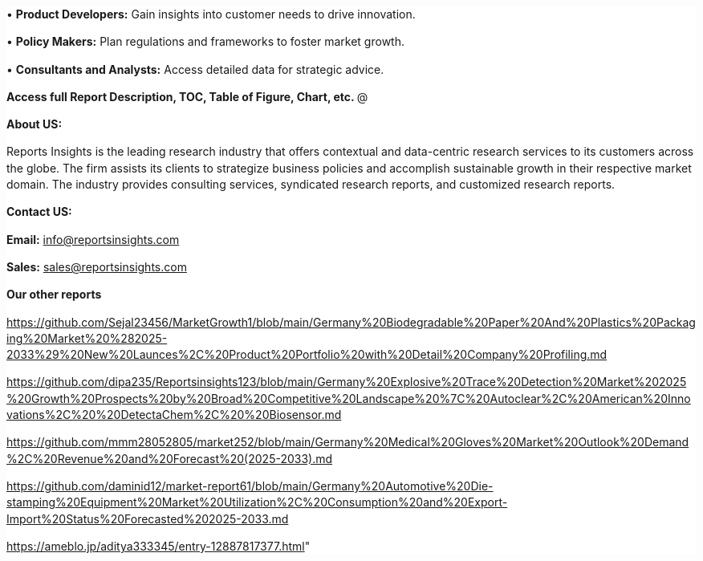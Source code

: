 • <strong>Product Developers:</strong> Gain insights into customer needs to drive innovation.

• <strong>Policy Makers:</strong> Plan regulations and frameworks to foster market growth.

• <strong>Consultants and Analysts:</strong> Access detailed data for strategic advice.
</ul>
<strong>Access full Report Description, TOC, Table of Figure, Chart, etc. </strong>@  <a href= style=color:#0000ff;></a></font>

<strong><strong>About US</strong>:</strong>

Reports Insights is the leading research industry that offers contextual and data-centric research services to its customers across the globe. The firm assists its clients to strategize business policies and accomplish sustainable growth in their respective market domain. The industry provides consulting services, syndicated research reports, and customized research reports.

<strong>Contact US:</strong>

<p class=""""><b>Email:</b> <a href=mailto:info@reportsinsights.com>info@reportsinsights.com</a></p>
<p class=""""><b>Sales:</b> <a href=mailto:sales@reportsinsights.com>sales@reportsinsights.com</a></p>

<strong>Our other reports</strong>

<a href=https://github.com/Sejal23456/MarketGrowth1/blob/main/Germany%20Biodegradable%20Paper%20And%20Plastics%20Packaging%20Market%20%282025-2033%29%20New%20Launces%2C%20Product%20Portfolio%20with%20Detail%20Company%20Profiling.md>https://github.com/Sejal23456/MarketGrowth1/blob/main/Germany%20Biodegradable%20Paper%20And%20Plastics%20Packaging%20Market%20%282025-2033%29%20New%20Launces%2C%20Product%20Portfolio%20with%20Detail%20Company%20Profiling.md</a>

<a href=https://github.com/dipa235/Reportsinsights123/blob/main/Germany%20Explosive%20Trace%20Detection%20Market%202025%20Growth%20Prospects%20by%20Broad%20Competitive%20Landscape%20%7C%20Autoclear%2C%20American%20Innovations%2C%20%20DetectaChem%2C%20%20Biosensor.md>https://github.com/dipa235/Reportsinsights123/blob/main/Germany%20Explosive%20Trace%20Detection%20Market%202025%20Growth%20Prospects%20by%20Broad%20Competitive%20Landscape%20%7C%20Autoclear%2C%20American%20Innovations%2C%20%20DetectaChem%2C%20%20Biosensor.md</a>

<a href=https://github.com/mmm28052805/market252/blob/main/Germany%20Medical%20Gloves%20Market%20Outlook%20Demand%2C%20Revenue%20and%20Forecast%20(2025-2033).md>https://github.com/mmm28052805/market252/blob/main/Germany%20Medical%20Gloves%20Market%20Outlook%20Demand%2C%20Revenue%20and%20Forecast%20(2025-2033).md</a>

<a href=https://github.com/daminid12/market-report61/blob/main/Germany%20Automotive%20Die-stamping%20Equipment%20Market%20Utilization%2C%20Consumption%20and%20Export-Import%20Status%20Forecasted%202025-2033.md>https://github.com/daminid12/market-report61/blob/main/Germany%20Automotive%20Die-stamping%20Equipment%20Market%20Utilization%2C%20Consumption%20and%20Export-Import%20Status%20Forecasted%202025-2033.md</a>

<a href=https://ameblo.jp/aditya333345/entry-12887817377.html>https://ameblo.jp/aditya333345/entry-12887817377.html</a>"
